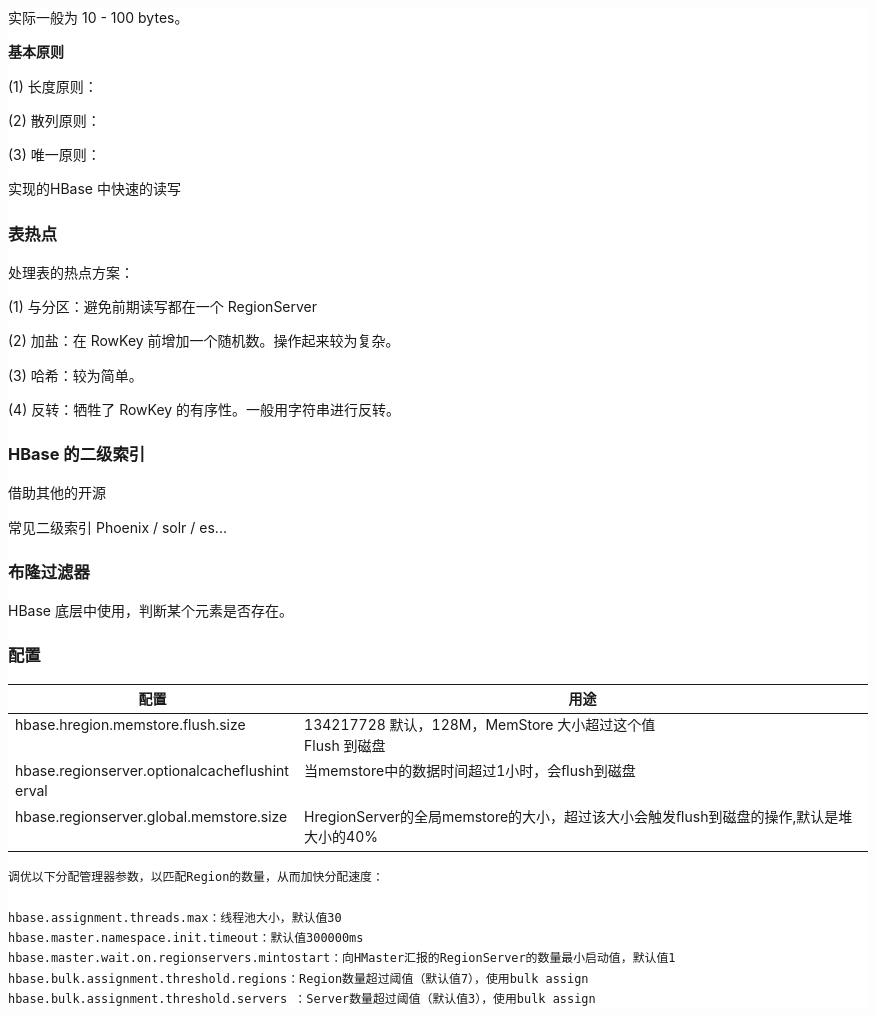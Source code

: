 实际一般为 10 - 100 bytes。



**基本原则**

(1) 长度原则： 

(2) 散列原则： 

(3) 唯一原则： 

实现的HBase 中快速的读写



### 表热点

处理表的热点方案：

(1) 与分区：避免前期读写都在一个 RegionServer

(2) 加盐：在 RowKey 前增加一个随机数。操作起来较为复杂。

(3) 哈希：较为简单。

(4) 反转：牺牲了 RowKey 的有序性。一般用字符串进行反转。



### HBase 的二级索引

借助其他的开源

常见二级索引 Phoenix / solr / es...



### 布隆过滤器

HBase 底层中使用，判断某个元素是否存在。





### 配置

| 配置                                          | 用途                                                         |
| --------------------------------------------- | ------------------------------------------------------------ |
| hbase.hregion.memstore.flush.size             | 134217728 默认，128M，MemStore 大小超过这个值<br>Flush 到磁盘 |
| hbase.regionserver.optionalcacheflushinterval | 当memstore中的数据时间超过1⼩时，会ﬂush到磁盘                |
| hbase.regionserver.global.memstore.size       | HregionServer的全局memstore的⼤⼩，超过该⼤⼩会触发ﬂush到磁盘的操作,默认是堆⼤⼩的40% |

```
调优以下分配管理器参数，以匹配Region的数量，从而加快分配速度：

hbase.assignment.threads.max：线程池大小，默认值30
hbase.master.namespace.init.timeout：默认值300000ms
hbase.master.wait.on.regionservers.mintostart：向HMaster汇报的RegionServer的数量最小启动值，默认值1
hbase.bulk.assignment.threshold.regions：Region数量超过阈值（默认值7），使用bulk assign
hbase.bulk.assignment.threshold.servers ：Server数量超过阈值（默认值3），使用bulk assign
```

